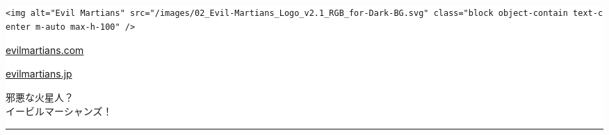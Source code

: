     <img alt="Evil Martians" src="/images/02_Evil-Martians_Logo_v2.1_RGB_for-Dark-BG.svg" class="block object-contain text-center m-auto max-h-100" />
  </template>
</LightOrDark>
</a>
<p class="text-2xl text-center"><a href="https://evilmartians.com">evilmartians.com</a></p>
<p class="text-xl text-center"><a href="https://evilmartians.jp/">evilmartians.jp</a></p>
<div class="absolute bottom-32px left-32px rotate-10 text-2xl">邪悪な火星人？</div>
<div class="absolute bottom-32px right-32px rotate-350 text-2xl">イービルマーシャンズ！</div>


---

<a href="https://evilmartians.com/services/backend-development?utm_source=owddm&utm_medium=slides&utm_campaign=ruby-in-japan-vs-world">